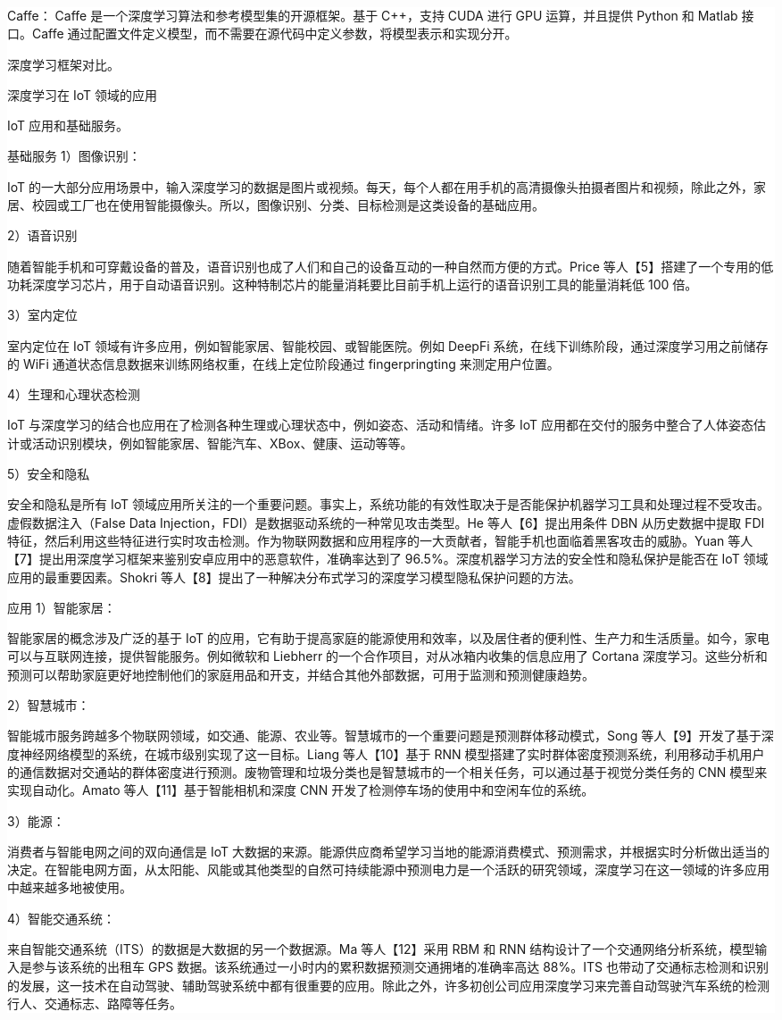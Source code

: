 Caffe： Caffe 是一个深度学习算法和参考模型集的开源框架。基于 C++，支持 CUDA 进行 GPU 运算，并且提供 Python 和 Matlab 接口。Caffe 通过配置文件定义模型，而不需要在源代码中定义参数，将模型表示和实现分开。



深度学习框架对比。

深度学习在 IoT 领域的应用


IoT 应用和基础服务。

基础服务
1）图像识别：

IoT 的一大部分应用场景中，输入深度学习的数据是图片或视频。每天，每个人都在用手机的高清摄像头拍摄者图片和视频，除此之外，家居、校园或工厂也在使用智能摄像头。所以，图像识别、分类、目标检测是这类设备的基础应用。

2）语音识别

随着智能手机和可穿戴设备的普及，语音识别也成了人们和自己的设备互动的一种自然而方便的方式。Price 等人【5】搭建了一个专用的低功耗深度学习芯片，用于自动语音识别。这种特制芯片的能量消耗要比目前手机上运行的语音识别工具的能量消耗低 100 倍。

3）室内定位

室内定位在 IoT 领域有许多应用，例如智能家居、智能校园、或智能医院。例如 DeepFi 系统，在线下训练阶段，通过深度学习用之前储存的 WiFi 通道状态信息数据来训练网络权重，在线上定位阶段通过 fingerpringting 来测定用户位置。

4）生理和心理状态检测

IoT 与深度学习的结合也应用在了检测各种生理或心理状态中，例如姿态、活动和情绪。许多 IoT 应用都在交付的服务中整合了人体姿态估计或活动识别模块，例如智能家居、智能汽车、XBox、健康、运动等等。

5）安全和隐私

安全和隐私是所有 IoT 领域应用所关注的一个重要问题。事实上，系统功能的有效性取决于是否能保护机器学习工具和处理过程不受攻击。虚假数据注入（False Data Injection，FDI）是数据驱动系统的一种常见攻击类型。He 等人【6】提出用条件 DBN 从历史数据中提取 FDI 特征，然后利用这些特征进行实时攻击检测。作为物联网数据和应用程序的一大贡献者，智能手机也面临着黑客攻击的威胁。Yuan 等人【7】提出用深度学习框架来鉴别安卓应用中的恶意软件，准确率达到了 96.5%。深度机器学习方法的安全性和隐私保护是能否在 IoT 领域应用的最重要因素。Shokri 等人【8】提出了一种解决分布式学习的深度学习模型隐私保护问题的方法。

应用
1）智能家居：

智能家居的概念涉及广泛的基于 IoT 的应用，它有助于提高家庭的能源使用和效率，以及居住者的便利性、生产力和生活质量。如今，家电可以与互联网连接，提供智能服务。例如微软和 Liebherr 的一个合作项目，对从冰箱内收集的信息应用了 Cortana 深度学习。这些分析和预测可以帮助家庭更好地控制他们的家庭用品和开支，并结合其他外部数据，可用于监测和预测健康趋势。

2）智慧城市：

智能城市服务跨越多个物联网领域，如交通、能源、农业等。智慧城市的一个重要问题是预测群体移动模式，Song 等人【9】开发了基于深度神经网络模型的系统，在城市级别实现了这一目标。Liang 等人【10】基于 RNN 模型搭建了实时群体密度预测系统，利用移动手机用户的通信数据对交通站的群体密度进行预测。废物管理和垃圾分类也是智慧城市的一个相关任务，可以通过基于视觉分类任务的 CNN 模型来实现自动化。Amato 等人【11】基于智能相机和深度 CNN 开发了检测停车场的使用中和空闲车位的系统。

3）能源：

消费者与智能电网之间的双向通信是 IoT 大数据的来源。能源供应商希望学习当地的能源消费模式、预测需求，并根据实时分析做出适当的决定。在智能电网方面，从太阳能、风能或其他类型的自然可持续能源中预测电力是一个活跃的研究领域，深度学习在这一领域的许多应用中越来越多地被使用。

4）智能交通系统：

来自智能交通系统（ITS）的数据是大数据的另一个数据源。Ma 等人【12】采用 RBM 和 RNN 结构设计了一个交通网络分析系统，模型输入是参与该系统的出租车 GPS 数据。该系统通过一小时内的累积数据预测交通拥堵的准确率高达 88%。ITS 也带动了交通标志检测和识别的发展，这一技术在自动驾驶、辅助驾驶系统中都有很重要的应用。除此之外，许多初创公司应用深度学习来完善自动驾驶汽车系统的检测行人、交通标志、路障等任务。
